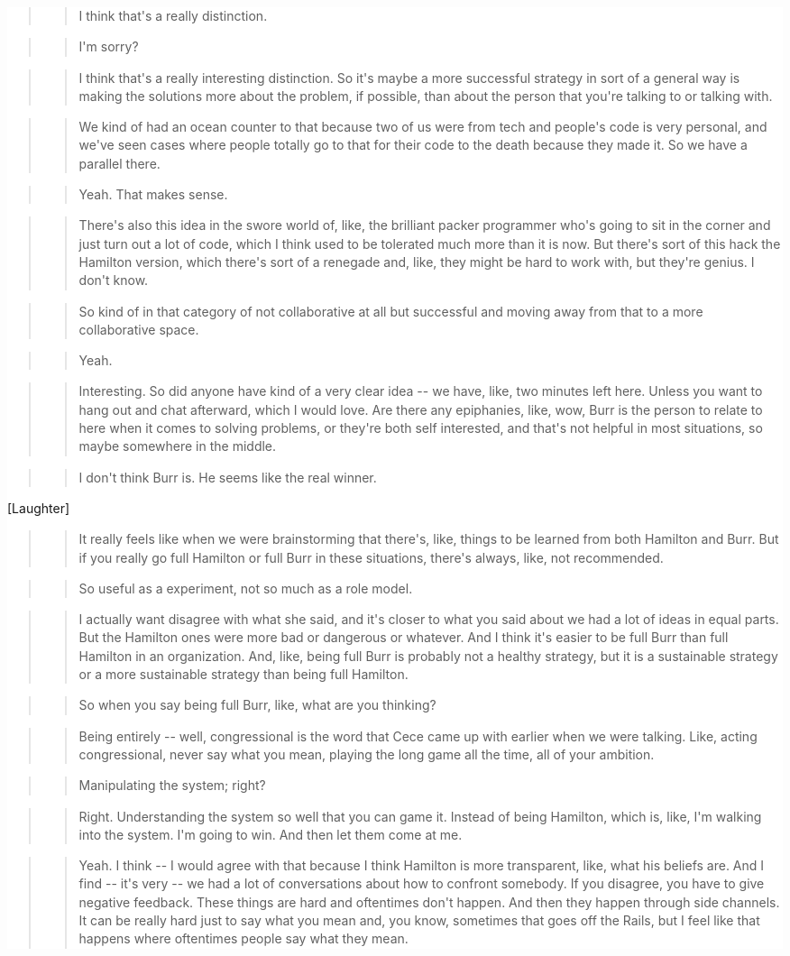 >> I think that's a really distinction.

>> I'm sorry?

>> I think that's a really interesting distinction. So it's maybe a more successful strategy in sort of a general way is making the solutions more about the problem, if possible, than about the person that you're talking to or talking with.

>> We kind of had an ocean counter to that because two of us were from tech and people's code is very personal, and we've seen cases where people totally go to that for their code to the death because they made it. So we have a parallel there.

>> Yeah. That makes sense.

>> There's also this idea in the swore world of, like, the brilliant packer programmer who's going to sit in the corner and just turn out a lot of code, which I think used to be tolerated much more than it is now. But there's sort of this hack the Hamilton version, which there's sort of a renegade and, like, they might be hard to work with, but they're genius. I don't know.

>> So kind of in that category of not collaborative at all but successful and moving away from that to a more collaborative space.

>> Yeah.

>> Interesting. So did anyone have kind of a very clear idea -- we have, like, two minutes left here. Unless you want to hang out and chat afterward, which I would love. Are there any epiphanies, like, wow, Burr is the person to relate to here when it comes to solving problems, or they're both self interested, and that's not helpful in most situations, so maybe somewhere in the middle.

>> I don't think Burr is. He seems like the real winner.

[Laughter]

>> It really feels like when we were brainstorming that there's, like, things to be learned from both Hamilton and Burr. But if you really go full Hamilton or full Burr in these situations, there's always, like, not recommended.

>> So useful as a experiment, not so much as a role model.

>> I actually want disagree with what she said, and it's closer to what you said about we had a lot of ideas in equal parts. But the Hamilton ones were more bad or dangerous or whatever. And I think it's easier to be full Burr than full Hamilton in an organization. And, like, being full Burr is probably not a healthy strategy, but it is a sustainable strategy or a more sustainable strategy than being full Hamilton.

>> So when you say being full Burr, like, what are you thinking?

>> Being entirely -- well, congressional is the word that Cece came up with earlier when we were talking. Like, acting congressional, never say what you mean, playing the long game all the time, all of your ambition.

>> Manipulating the system; right?

>> Right. Understanding the system so well that you can game it. Instead of being Hamilton, which is, like, I'm walking into the system. I'm going to win. And then let them come at me.

>> Yeah. I think -- I would agree with that because I think Hamilton is more transparent, like, what his beliefs are. And I find -- it's very -- we had a lot of conversations about how to confront somebody. If you disagree, you have to give negative feedback. These things are hard and oftentimes don't happen. And then they happen through side channels. It can be really hard just to say what you mean and, you know, sometimes that goes off the Rails, but I feel like that happens where oftentimes people say what they mean.
